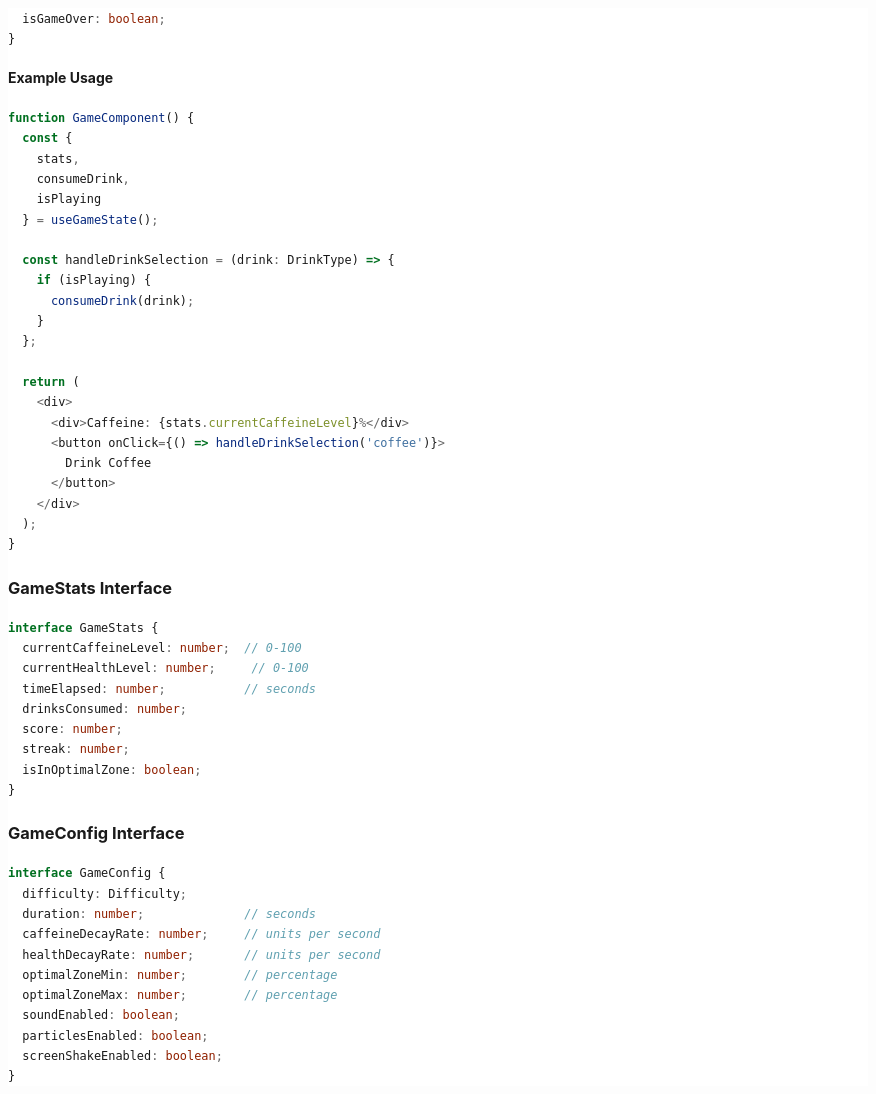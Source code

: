 ```typescript
  isGameOver: boolean;
}
```

#### Example Usage

```typescript
function GameComponent() {
  const {
    stats,
    consumeDrink,
    isPlaying
  } = useGameState();

  const handleDrinkSelection = (drink: DrinkType) => {
    if (isPlaying) {
      consumeDrink(drink);
    }
  };

  return (
    <div>
      <div>Caffeine: {stats.currentCaffeineLevel}%</div>
      <button onClick={() => handleDrinkSelection('coffee')}>
        Drink Coffee
      </button>
    </div>
  );
}
```

### GameStats Interface

```typescript
interface GameStats {
  currentCaffeineLevel: number;  // 0-100
  currentHealthLevel: number;     // 0-100
  timeElapsed: number;           // seconds
  drinksConsumed: number;
  score: number;
  streak: number;
  isInOptimalZone: boolean;
}
```

### GameConfig Interface

```typescript
interface GameConfig {
  difficulty: Difficulty;
  duration: number;              // seconds
  caffeineDecayRate: number;     // units per second
  healthDecayRate: number;       // units per second
  optimalZoneMin: number;        // percentage
  optimalZoneMax: number;        // percentage
  soundEnabled: boolean;
  particlesEnabled: boolean;
  screenShakeEnabled: boolean;
}
```
